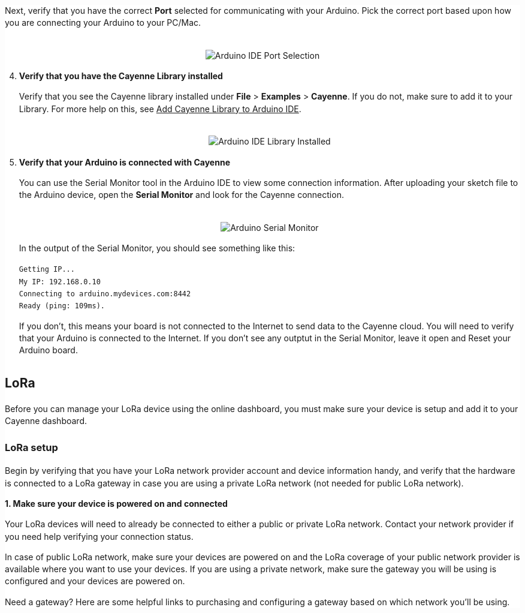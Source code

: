    Next, verify that you have the correct **Port** selected for communicating with your Arduino. Pick the correct port based upon how you are connecting your Arduino to your PC/Mac.

   <p style="text-align:center"><br/><img src="http://d1nocd4j7qtmw4.cloudfront.net/wp-content/uploads/20160616114005/Arduino-IDE-port-selection.png" width="600" height="501" alt="Arduino IDE Port Selection"></p>

4. **Verify that you have the Cayenne Library installed**

   Verify that you see the Cayenne library installed under **File** > **Examples** > **Cayenne**. If you do not, make sure to add it to your Library. For more help on this, see [Add Cayenne Library to Arduino IDE](#getting-started-arduino-arduino-setup-using-cayenne-arduino-library-add-cayenne-library-to-arduino-ide).

   <p style="text-align:center"><br/><img src="http://d1nocd4j7qtmw4.cloudfront.net/wp-content/uploads/20160616115052/Arduino-IDE-Cayenne-lib-installed.png" width="600" height="555" alt="Arduino IDE Library Installed"></p>

5. **Verify that your Arduino is connected with Cayenne**

   You can use the Serial Monitor tool in the Arduino IDE to view some connection information. After uploading your sketch file to the Arduino device, open the **Serial Monitor** and look for the Cayenne connection.

   <p style="text-align:center"><br/><img src="http://d1nocd4j7qtmw4.cloudfront.net/wp-content/uploads/20160616114750/Arduino-Serial-Monitor-option.png" width="600" height="487" alt="Arduino Serial Monitor"></p>

   In the output of the Serial Monitor, you should see something like this:

   ```
   Getting IP...
   My IP: 192.168.0.10
   Connecting to arduino.mydevices.com:8442
   Ready (ping: 109ms).
   ```
   If you don’t, this means your board is not connected to the Internet to send data to the Cayenne cloud. You will need to verify that your Arduino is connected to the Internet. If you don’t see any outptut in the Serial Monitor, leave it open and Reset your Arduino board.


## LoRa

Before you can manage your LoRa device using the online dashboard, you must make sure your device is setup and add it to your Cayenne dashboard.

### LoRa setup

Begin by verifying that you have your LoRa network provider account and device information handy, and verify that the hardware is connected to a LoRa gateway in case you are using a private LoRa network (not needed for public LoRa network).

**1\. Make sure your device is powered on and connected**

Your LoRa devices will need to already be connected to either a public or private LoRa network. Contact your network provider if you need help verifying your connection status.

In case of public LoRa network, make sure your devices are powered on and the LoRa coverage of your public network provider is available where you want to use your devices. If you are using a private network, make sure the gateway you will be using is configured and your devices are powered on.

Need a gateway? Here are some helpful links to purchasing and configuring a gateway based on which network you’ll be using.
